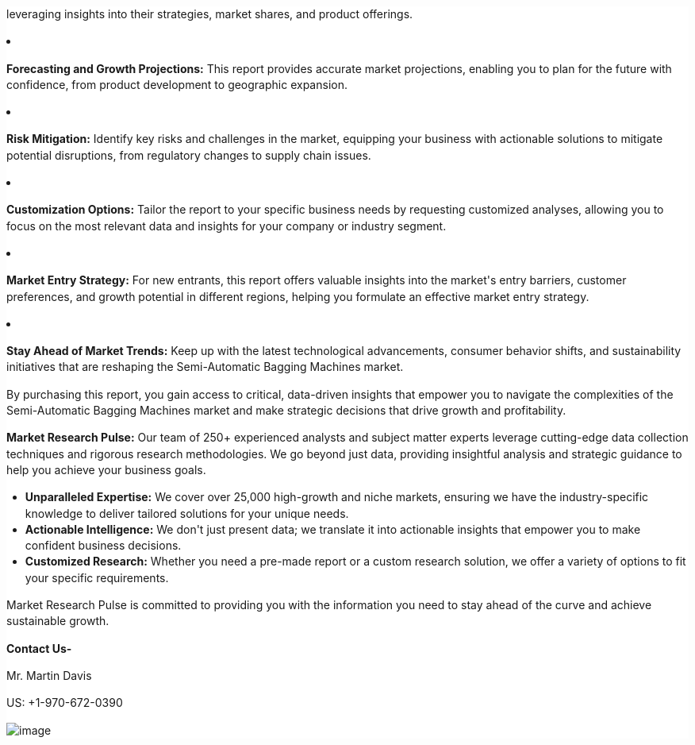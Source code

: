 leveraging insights into their strategies, market shares, and product offerings.</p></li><li><p><strong>Forecasting and Growth Projections:</strong> This report provides accurate market projections, enabling you to plan for the future with confidence, from product development to geographic expansion.</p></li><li><p><strong>Risk Mitigation:</strong> Identify key risks and challenges in the market, equipping your business with actionable solutions to mitigate potential disruptions, from regulatory changes to supply chain issues.</p></li><li><p><strong>Customization Options:</strong> Tailor the report to your specific business needs by requesting customized analyses, allowing you to focus on the most relevant data and insights for your company or industry segment.</p></li><li><p><strong>Market Entry Strategy:</strong> For new entrants, this report offers valuable insights into the market's entry barriers, customer preferences, and growth potential in different regions, helping you formulate an effective market entry strategy.</p></li><li><p><strong>Stay Ahead of Market Trends:</strong> Keep up with the latest technological advancements, consumer behavior shifts, and sustainability initiatives that are reshaping the Semi-Automatic Bagging Machines market.</p></li></ol><p>By purchasing this report, you gain access to critical, data-driven insights that empower you to navigate the complexities of the Semi-Automatic Bagging Machines market and make strategic decisions that drive growth and profitability.</p><p><strong>Market Research Pulse:</strong>&nbsp;Our team of 250+ experienced analysts and subject matter experts leverage cutting-edge data collection techniques and rigorous research methodologies. We go beyond just data, providing insightful analysis and strategic guidance to help you achieve your business goals.</p><ul><li><strong>Unparalleled Expertise:</strong>&nbsp;We cover over 25,000 high-growth and niche markets, ensuring we have the industry-specific knowledge to deliver tailored solutions for your unique needs.</li><li><strong>Actionable Intelligence:</strong>&nbsp;We don't just present data; we translate it into actionable insights that empower you to make confident business decisions.</li><li><strong>Customized Research:</strong>&nbsp;Whether you need a pre-made report or a custom research solution, we offer a variety of options to fit your specific requirements.</li></ul><p>Market Research Pulse is committed to providing you with the information you need to stay ahead of the curve and achieve sustainable growth.</p><p><strong>Contact Us-</strong></p><p>Mr. Martin Davis</p><p>US: +1-970-672-0390</p>
![image](https://github.com/user-attachments/assets/cc7c3af3-7ad0-4de0-90e1-d27cd0641699)
